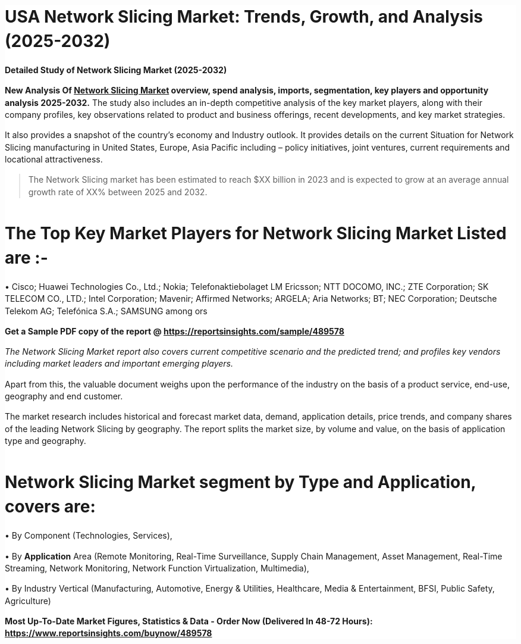 # USA Network Slicing Market: Trends, Growth, and Analysis (2025-2032)

<strong>Detailed Study of Network Slicing Market (2025-2032)</strong>

<strong>New Analysis Of <a href=https://www.reportsinsights.com/sample/489578>Network Slicing Market</a> overview, spend analysis, imports, segmentation, key players and opportunity analysis 2025-2032.</strong> The study also includes an in-depth competitive analysis of the key market players, along with their company profiles, key observations related to product and business offerings, recent developments, and key market strategies.

It also provides a snapshot of the country’s economy and Industry outlook. It provides details on the current Situation for Network Slicing manufacturing in United States, Europe, Asia Pacific including – policy initiatives, joint ventures, current requirements and locational attractiveness. 

<blockquote class=""article-editor-content__blockquote"">The Network Slicing market has been estimated to reach $XX billion in 2023 and is expected to grow at an average annual growth rate of XX% between 2025 and 2032.</blockquote>

# <strong>The Top Key Market Players for Network Slicing Market Listed are :-</strong> 

• Cisco; Huawei Technologies Co., Ltd.; Nokia; Telefonaktiebolaget LM Ericsson; NTT DOCOMO, INC.; ZTE Corporation; SK TELECOM CO., LTD.; Intel Corporation; Mavenir; Affirmed Networks; ARGELA; Aria Networks; BT; NEC Corporation; Deutsche Telekom AG; Telefónica S.A.; SAMSUNG among ors

<strong>Get a Sample PDF copy of the report @ <a href=https://reportsinsights.com/sample/489578>https://reportsinsights.com/sample/489578</a></strong>

<em>The Network Slicing Market report also covers current competitive scenario and the predicted trend; and profiles key vendors including market leaders and important emerging players.</em>

Apart from this, the valuable document weighs upon the performance of the industry on the basis of a product service, end-use, geography and end customer.

The market research includes historical and forecast market data, demand, application details, price trends, and company shares of the leading Network Slicing by geography. The report splits the market size, by volume and value, on the basis of application type and geography.

# <strong>Network Slicing Market segment by Type and Application, covers are:</strong>

• By Component (Technologies, Services), 

• By <strong>Application</strong> Area (Remote Monitoring, Real-Time Surveillance, Supply Chain Management, Asset Management, Real-Time Streaming, Network Monitoring, Network Function Virtualization, Multimedia), 

• By Industry Vertical (Manufacturing, Automotive, Energy & Utilities, Healthcare, Media & Entertainment, BFSI, Public Safety, Agriculture)

<strong>Most Up-To-Date Market Figures, Statistics & Data - Order Now (Delivered In 48-72 Hours): <a href=https://www.reportsinsights.com/buynow/489578>https://www.reportsinsights.com/buynow/489578</a></strong>
